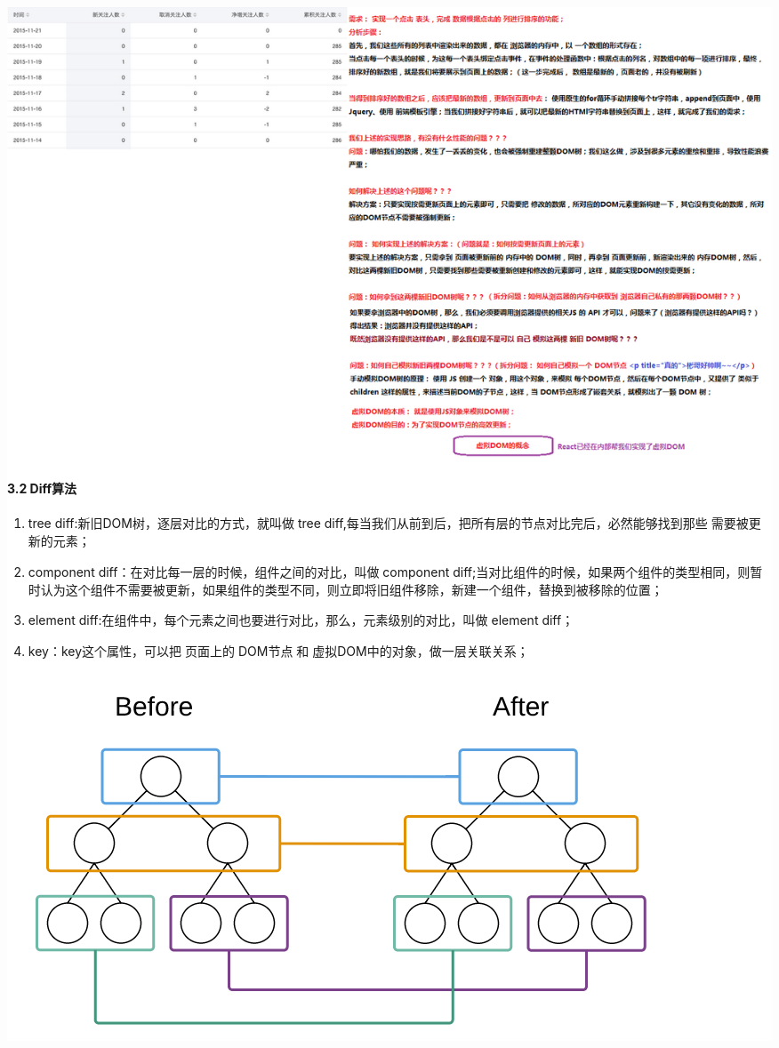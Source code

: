 ![](../../image/react/React中虚拟DOM的概念.png)

#### 3.2 Diff算法

1. tree diff:新旧DOM树，逐层对比的方式，就叫做 tree diff,每当我们从前到后，把所有层的节点对比完后，必然能够找到那些 需要被更新的元素；

2. component diff：在对比每一层的时候，组件之间的对比，叫做 component diff;当对比组件的时候，如果两个组件的类型相同，则暂时认为这个组件不需要被更新，如果组件的类型不同，则立即将旧组件移除，新建一个组件，替换到被移除的位置；

3. element diff:在组件中，每个元素之间也要进行对比，那么，元素级别的对比，叫做 element diff；

4. key：key这个属性，可以把 页面上的 DOM节点 和 虚拟DOM中的对象，做一层关联关系；

![](../../image/react/Diff.png)
